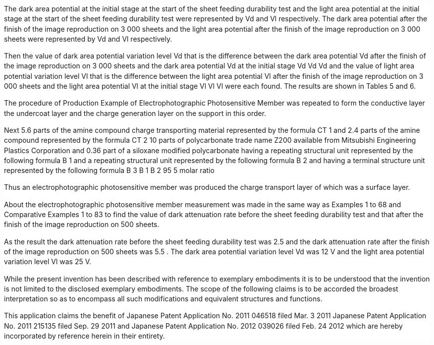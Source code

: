 The dark area potential at the initial stage at the start of the sheet feeding durability test and the light area potential at the initial stage at the start of the sheet feeding durability test were represented by Vd and Vl respectively. The dark area potential after the finish of the image reproduction on 3 000 sheets and the light area potential after the finish of the image reproduction on 3 000 sheets were represented by Vd and Vl respectively.

Then the value of dark area potential variation level Vd that is the difference between the dark area potential Vd after the finish of the image reproduction on 3 000 sheets and the dark area potential Vd at the initial stage Vd Vd Vd and the value of light area potential variation level Vl that is the difference between the light area potential Vl after the finish of the image reproduction on 3 000 sheets and the light area potential Vl at the initial stage Vl Vl Vl were each found. The results are shown in Tables 5 and 6.

The procedure of Production Example of Electrophotographic Photosensitive Member was repeated to form the conductive layer the undercoat layer and the charge generation layer on the support in this order.

Next 5.6 parts of the amine compound charge transporting material represented by the formula CT 1 and 2.4 parts of the amine compound represented by the formula CT 2 10 parts of polycarbonate trade name Z200 available from Mitsubishi Engineering Plastics Corporation and 0.36 part of a siloxane modified polycarbonate having a repeating structural unit represented by the following formula B 1 and a repeating structural unit represented by the following formula B 2 and having a terminal structure unit represented by the following formula B 3 B 1 B 2 95 5 molar ratio 

Thus an electrophotographic photosensitive member was produced the charge transport layer of which was a surface layer.

About the electrophotographic photosensitive member measurement was made in the same way as Examples 1 to 68 and Comparative Examples 1 to 83 to find the value of dark attenuation rate before the sheet feeding durability test and that after the finish of the image reproduction on 500 sheets.

As the result the dark attenuation rate before the sheet feeding durability test was 2.5 and the dark attenuation rate after the finish of the image reproduction on 500 sheets was 5.5 . The dark area potential variation level Vd was 12 V and the light area potential variation level Vl was 25 V.

While the present invention has been described with reference to exemplary embodiments it is to be understood that the invention is not limited to the disclosed exemplary embodiments. The scope of the following claims is to be accorded the broadest interpretation so as to encompass all such modifications and equivalent structures and functions.

This application claims the benefit of Japanese Patent Application No. 2011 046518 filed Mar. 3 2011 Japanese Patent Application No. 2011 215135 filed Sep. 29 2011 and Japanese Patent Application No. 2012 039026 filed Feb. 24 2012 which are hereby incorporated by reference herein in their entirety.

